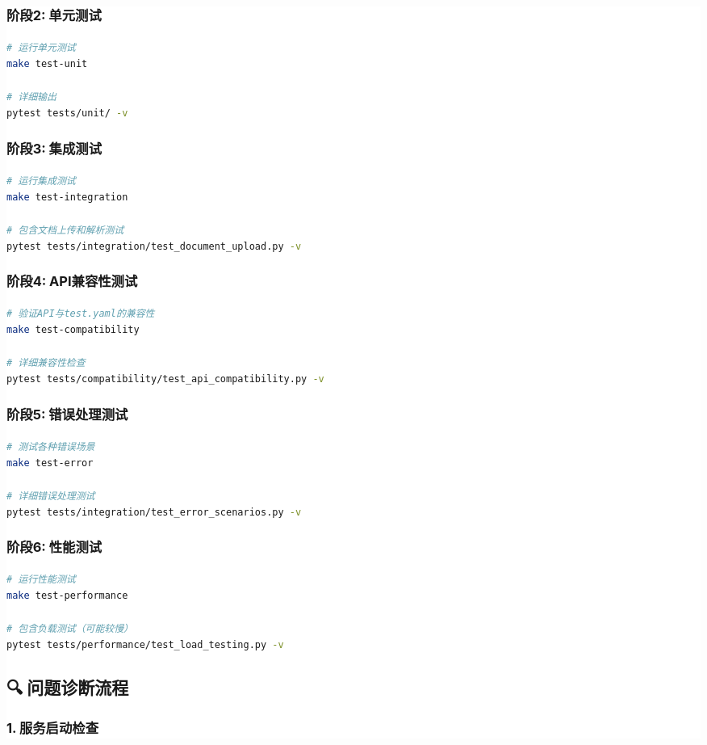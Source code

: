 ### 阶段2: 单元测试

```bash
# 运行单元测试
make test-unit

# 详细输出
pytest tests/unit/ -v
```

### 阶段3: 集成测试

```bash
# 运行集成测试
make test-integration

# 包含文档上传和解析测试
pytest tests/integration/test_document_upload.py -v
```

### 阶段4: API兼容性测试

```bash
# 验证API与test.yaml的兼容性
make test-compatibility

# 详细兼容性检查
pytest tests/compatibility/test_api_compatibility.py -v
```

### 阶段5: 错误处理测试

```bash
# 测试各种错误场景
make test-error

# 详细错误处理测试
pytest tests/integration/test_error_scenarios.py -v
```

### 阶段6: 性能测试

```bash
# 运行性能测试
make test-performance

# 包含负载测试（可能较慢）
pytest tests/performance/test_load_testing.py -v
```

## 🔍 问题诊断流程

### 1. 服务启动检查
